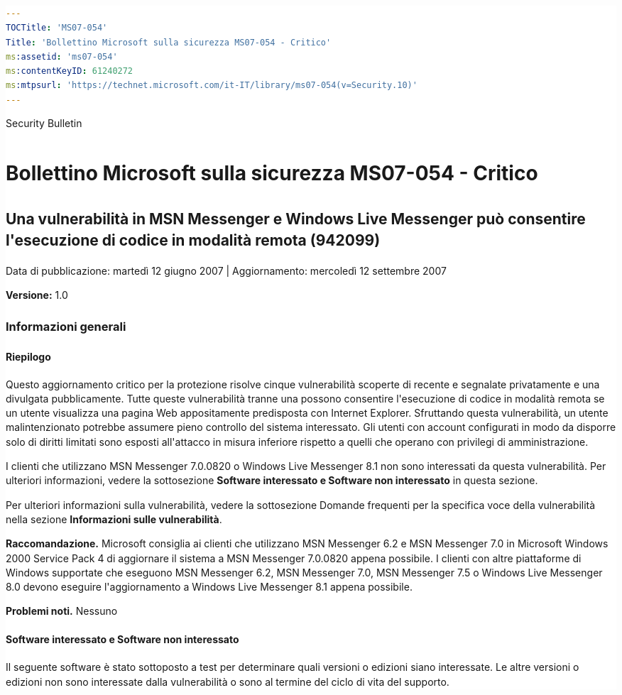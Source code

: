 ```yaml
---
TOCTitle: 'MS07-054'
Title: 'Bollettino Microsoft sulla sicurezza MS07-054 - Critico'
ms:assetid: 'ms07-054'
ms:contentKeyID: 61240272
ms:mtpsurl: 'https://technet.microsoft.com/it-IT/library/ms07-054(v=Security.10)'
---
```


Security Bulletin

Bollettino Microsoft sulla sicurezza MS07-054 - Critico
=======================================================

Una vulnerabilità in MSN Messenger e Windows Live Messenger può consentire l'esecuzione di codice in modalità remota (942099)
-----------------------------------------------------------------------------------------------------------------------------

Data di pubblicazione: martedì 12 giugno 2007 | Aggiornamento: mercoledì 12 settembre 2007

**Versione:** 1.0

### Informazioni generali

#### Riepilogo

Questo aggiornamento critico per la protezione risolve cinque vulnerabilità scoperte di recente e segnalate privatamente e una divulgata pubblicamente. Tutte queste vulnerabilità tranne una possono consentire l'esecuzione di codice in modalità remota se un utente visualizza una pagina Web appositamente predisposta con Internet Explorer. Sfruttando questa vulnerabilità, un utente malintenzionato potrebbe assumere pieno controllo del sistema interessato. Gli utenti con account configurati in modo da disporre solo di diritti limitati sono esposti all'attacco in misura inferiore rispetto a quelli che operano con privilegi di amministrazione.

I clienti che utilizzano MSN Messenger 7.0.0820 o Windows Live Messenger 8.1 non sono interessati da questa vulnerabilità. Per ulteriori informazioni, vedere la sottosezione **Software interessato e Software non interessato** in questa sezione.

Per ulteriori informazioni sulla vulnerabilità, vedere la sottosezione Domande frequenti per la specifica voce della vulnerabilità nella sezione **Informazioni sulle vulnerabilità**.

**Raccomandazione.** Microsoft consiglia ai clienti che utilizzano MSN Messenger 6.2 e MSN Messenger 7.0 in Microsoft Windows 2000 Service Pack 4 di aggiornare il sistema a MSN Messenger 7.0.0820 appena possibile. I clienti con altre piattaforme di Windows supportate che eseguono MSN Messenger 6.2, MSN Messenger 7.0, MSN Messenger 7.5 o Windows Live Messenger 8.0 devono eseguire l'aggiornamento a Windows Live Messenger 8.1 appena possibile.

**Problemi noti.** Nessuno

#### Software interessato e Software non interessato

Il seguente software è stato sottoposto a test per determinare quali versioni o edizioni siano interessate. Le altre versioni o edizioni non sono interessate dalla vulnerabilità o sono al termine del ciclo di vita del supporto.
